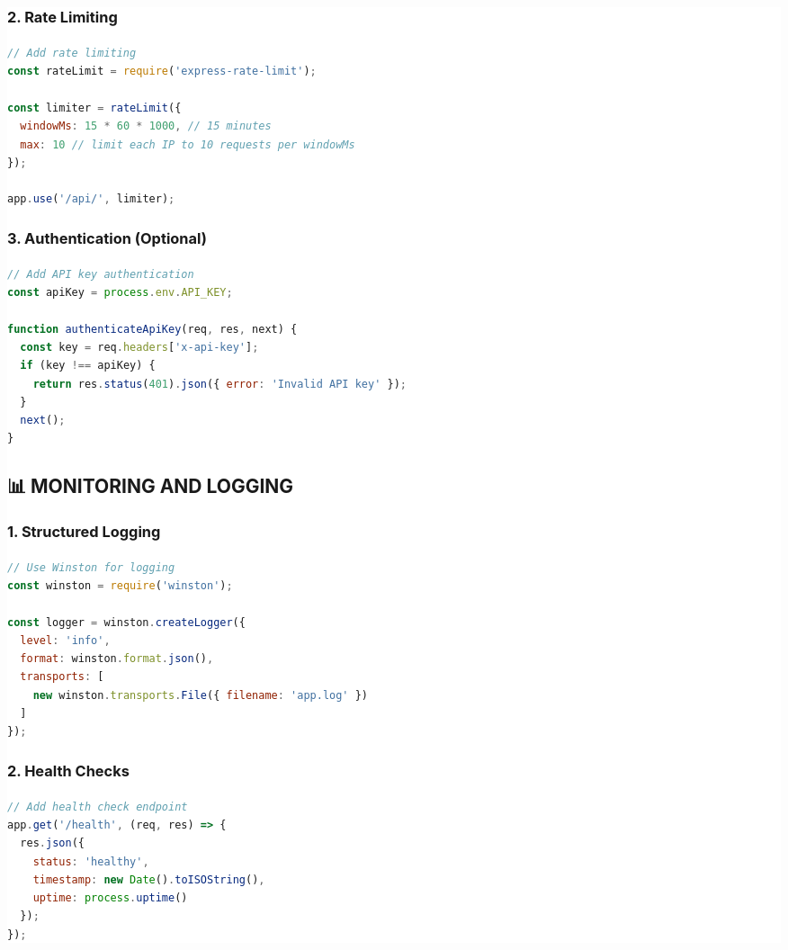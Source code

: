 ### 2. Rate Limiting
```javascript
// Add rate limiting
const rateLimit = require('express-rate-limit');

const limiter = rateLimit({
  windowMs: 15 * 60 * 1000, // 15 minutes
  max: 10 // limit each IP to 10 requests per windowMs
});

app.use('/api/', limiter);
```

### 3. Authentication (Optional)
```javascript
// Add API key authentication
const apiKey = process.env.API_KEY;

function authenticateApiKey(req, res, next) {
  const key = req.headers['x-api-key'];
  if (key !== apiKey) {
    return res.status(401).json({ error: 'Invalid API key' });
  }
  next();
}
```

## 📊 MONITORING AND LOGGING

### 1. Structured Logging
```javascript
// Use Winston for logging
const winston = require('winston');

const logger = winston.createLogger({
  level: 'info',
  format: winston.format.json(),
  transports: [
    new winston.transports.File({ filename: 'app.log' })
  ]
});
```

### 2. Health Checks
```javascript
// Add health check endpoint
app.get('/health', (req, res) => {
  res.json({
    status: 'healthy',
    timestamp: new Date().toISOString(),
    uptime: process.uptime()
  });
});
```
